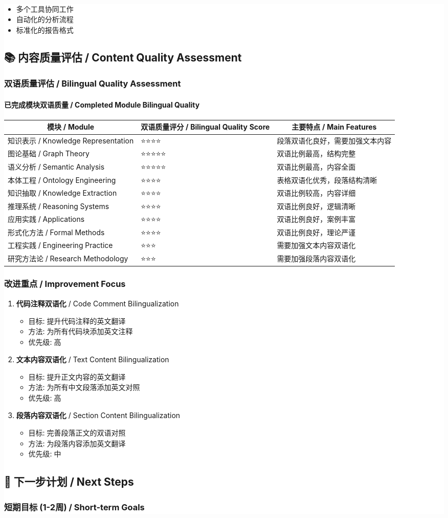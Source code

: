- 多个工具协同工作
- 自动化的分析流程
- 标准化的报告格式

## 📚 内容质量评估 / Content Quality Assessment

### 双语质量评估 / Bilingual Quality Assessment

#### 已完成模块双语质量 / Completed Module Bilingual Quality

| 模块 / Module | 双语质量评分 / Bilingual Quality Score | 主要特点 / Main Features |
|--------------|--------------------------------------|------------------------|
| 知识表示 / Knowledge Representation | ⭐⭐⭐⭐ | 段落双语化良好，需要加强文本内容 |
| 图论基础 / Graph Theory | ⭐⭐⭐⭐⭐ | 双语比例最高，结构完整 |
| 语义分析 / Semantic Analysis | ⭐⭐⭐⭐⭐ | 双语比例最高，内容全面 |
| 本体工程 / Ontology Engineering | ⭐⭐⭐⭐ | 表格双语化优秀，段落结构清晰 |
| 知识抽取 / Knowledge Extraction | ⭐⭐⭐⭐ | 双语比例较高，内容详细 |
| 推理系统 / Reasoning Systems | ⭐⭐⭐⭐ | 双语比例良好，逻辑清晰 |
| 应用实践 / Applications | ⭐⭐⭐⭐ | 双语比例良好，案例丰富 |
| 形式化方法 / Formal Methods | ⭐⭐⭐⭐ | 双语比例良好，理论严谨 |
| 工程实践 / Engineering Practice | ⭐⭐⭐ | 需要加强文本内容双语化 |
| 研究方法论 / Research Methodology | ⭐⭐⭐ | 需要加强段落内容双语化 |

### 改进重点 / Improvement Focus

1. **代码注释双语化** / Code Comment Bilingualization
   - 目标: 提升代码注释的英文翻译
   - 方法: 为所有代码块添加英文注释
   - 优先级: 高

2. **文本内容双语化** / Text Content Bilingualization
   - 目标: 提升正文内容的英文翻译
   - 方法: 为所有中文段落添加英文对照
   - 优先级: 高

3. **段落内容双语化** / Section Content Bilingualization
   - 目标: 完善段落正文的双语对照
   - 方法: 为段落内容添加英文翻译
   - 优先级: 中

## 🚀 下一步计划 / Next Steps

### 短期目标 (1-2周) / Short-term Goals
